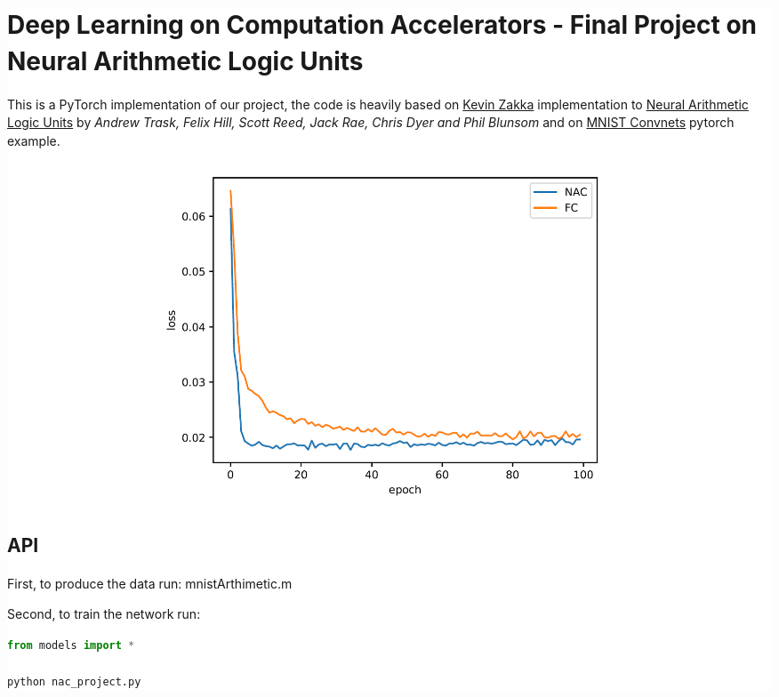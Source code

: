 # Deep Learning on Computation Accelerators - Final Project on Neural Arithmetic Logic Units

This is a PyTorch implementation of our project, the code is heavily based on [Kevin Zakka](https://github.com/kevinzakka/NALU-pytorch) implementation to [Neural Arithmetic Logic Units](https://arxiv.org/abs/1808.00508) by *Andrew Trask, Felix Hill, Scott Reed, Jack Rae, Chris Dyer and Phil Blunsom* and on [MNIST Convnets](https://github.com/pytorch/examples/blob/master/mnist) pytorch example.

<p align="center">
 <img src="loss_nac_fc.PNG" alt="Drawing", width=60%>
</p>

## API
First, to produce the data run: mnistArthimetic.m 

Second, to train the network run:
```python
from models import *

python nac_project.py

```
